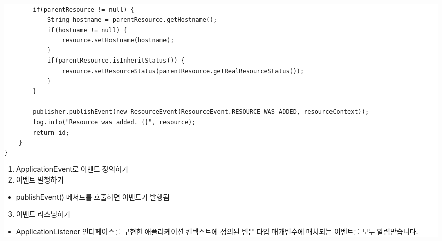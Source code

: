 ```
		if(parentResource != null) {
			String hostname = parentResource.getHostname();
			if(hostname != null) {
				resource.setHostname(hostname);
			}
			if(parentResource.isInheritStatus()) {
				resource.setResourceStatus(parentResource.getRealResourceStatus());
			}
		}
		
		publisher.publishEvent(new ResourceEvent(ResourceEvent.RESOURCE_WAS_ADDED, resourceContext));
		log.info("Resource was added. {}", resource);
		return id;
	}
}
```

1) ApplicationEvent로 이벤트 정의하기
2) 이벤트 발행하기 
  - publishEvent() 메서드를 호출하면 이벤트가 발행됨
3) 이벤트 리스닝하기
  - ApplicationListener 인터페이스를 구현한 애플리케이션 컨텍스트에 정의된 빈은 타입 매개변수에 
매치되는 이벤트를 모두 알림받습니다.
   